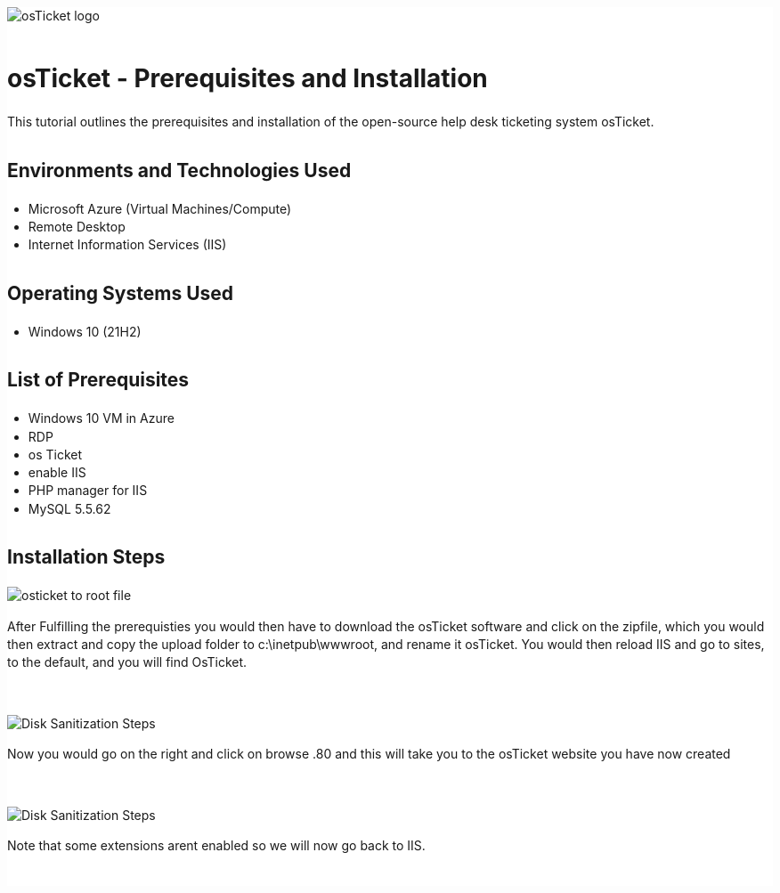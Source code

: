 # <p align="center">
<img src="https://i.imgur.com/Clzj7Xs.png" alt="osTicket logo"/>
</p>

<h1>osTicket - Prerequisites and Installation</h1>
This tutorial outlines the prerequisites and installation of the open-source help desk ticketing system osTicket.<br />




<h2>Environments and Technologies Used</h2>

- Microsoft Azure (Virtual Machines/Compute)
- Remote Desktop
- Internet Information Services (IIS)

<h2>Operating Systems Used </h2>

- Windows 10</b> (21H2)

<h2>List of Prerequisites</h2>

- Windows 10 VM in Azure
- RDP
- os Ticket
- enable IIS
- PHP manager for IIS
-  MySQL 5.5.62

<h2>Installation Steps</h2>

<p>
<img src="https://i.imgur.com/CfitwNr.png" height="80%" width="80%" alt="osticket to root file"/>
</p>
<p>
After Fulfilling the prerequisties you would then have to download the osTicket software and click on the zipfile, which you would then extract and copy the upload folder to c:\inetpub\wwwroot, and rename it osTicket. You would then reload IIS and go to sites, to the default, and you will find OsTicket.
 
</p>
<br />

<p>
<img src="https://i.imgur.com/cCxvpXp.png" height="80%" width="80%" alt="Disk Sanitization Steps"/>
</p>
<p>
Now you would go on the right and click on browse .80 and this will take you to the osTicket website you have now created
</p>
<br />

<p>
<img src="https://i.imgur.com/XHvNJgV.png" height="80%" width="80%" alt="Disk Sanitization Steps"/>
</p>
<p>
Note that some extensions arent enabled so we will now go back to IIS.
</p>
<br />
